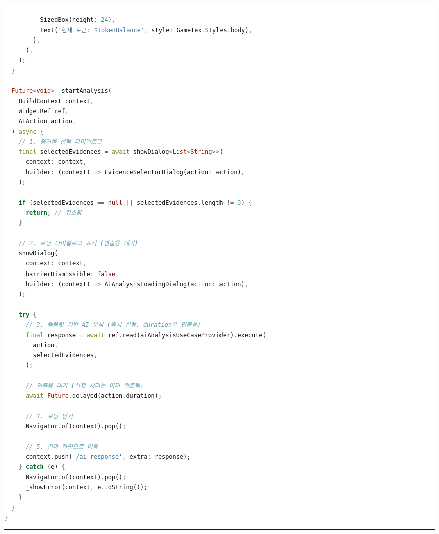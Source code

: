 ```dart

          SizedBox(height: 24),
          Text('현재 토큰: $tokenBalance', style: GameTextStyles.body),
        ],
      ),
    );
  }

  Future<void> _startAnalysis(
    BuildContext context,
    WidgetRef ref,
    AIAction action,
  ) async {
    // 1. 증거물 선택 다이얼로그
    final selectedEvidences = await showDialog<List<String>>(
      context: context,
      builder: (context) => EvidenceSelectorDialog(action: action),
    );

    if (selectedEvidences == null || selectedEvidences.length != 3) {
      return; // 취소됨
    }

    // 2. 로딩 다이얼로그 표시 (연출용 대기)
    showDialog(
      context: context,
      barrierDismissible: false,
      builder: (context) => AIAnalysisLoadingDialog(action: action),
    );

    try {
      // 3. 템플릿 기반 AI 분석 (즉시 실행, duration은 연출용)
      final response = await ref.read(aiAnalysisUseCaseProvider).execute(
        action,
        selectedEvidences,
      );

      // 연출용 대기 (실제 처리는 이미 완료됨)
      await Future.delayed(action.duration);

      // 4. 로딩 닫기
      Navigator.of(context).pop();

      // 5. 결과 화면으로 이동
      context.push('/ai-response', extra: response);
    } catch (e) {
      Navigator.of(context).pop();
      _showError(context, e.toString());
    }
  }
}
```

---
